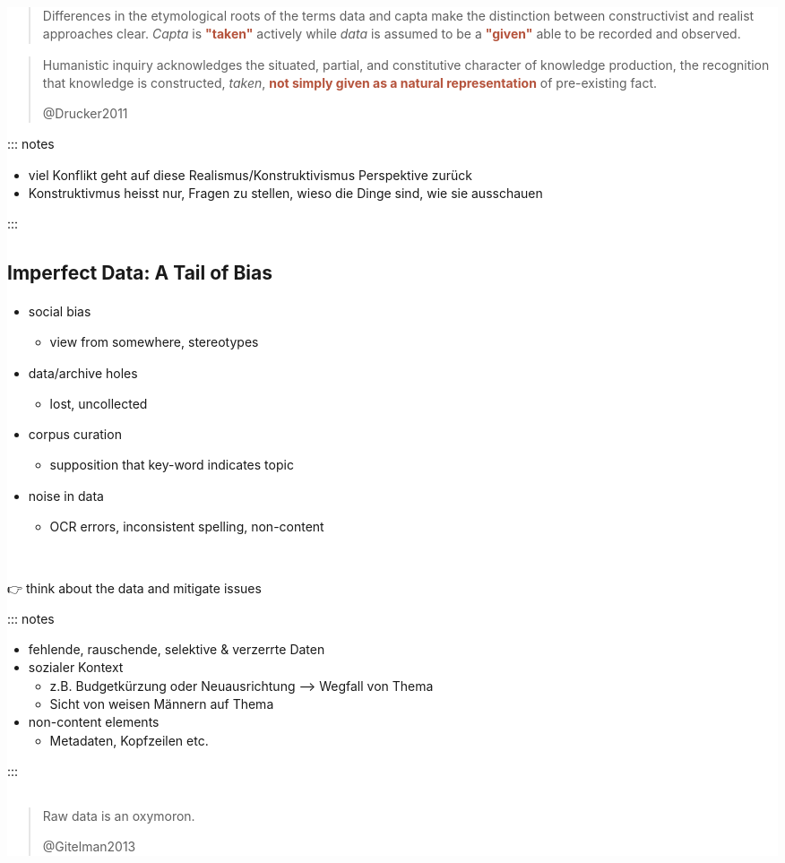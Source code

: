 > Differences in the etymological roots of the terms data and capta make the distinction between constructivist and realist approaches clear. *Capta* is <span style="color:#b5533c">**"taken"**</span> actively while *data* is assumed to be a <span style="color:#b5533c">**"given"**</span> able to be recorded and observed.

> Humanistic inquiry acknowledges the situated, partial, and constitutive character of knowledge production, the recognition that knowledge is constructed, *taken*, <span style="color:#b5533c">**not simply given as a natural representation**</span> of pre-existing fact.
>
> @Drucker2011



::: notes

- viel Konflikt geht auf diese Realismus/Konstruktivismus Perspektive zurück
- Konstruktivmus heisst nur, Fragen zu stellen, wieso die Dinge sind, wie sie ausschauen

:::



## Imperfect Data: A Tail of Bias

- social bias
  - view from somewhere, stereotypes
- data/archive holes

  - lost, uncollected
- corpus curation
  - supposition that key-word indicates topic
- noise in data
  - OCR errors, inconsistent spelling, non-content



<br>

:point_right: think about the data and mitigate issues



::: notes

- fehlende, rauschende, selektive & verzerrte Daten
- sozialer Kontext
  - z.B. Budgetkürzung oder Neuausrichtung --> Wegfall von Thema
  - Sicht von weisen Männern auf Thema
- non-content elements
  - Metadaten, Kopfzeilen etc.

:::



##  

> Raw data is an oxymoron.
>
> @Gitelman2013
